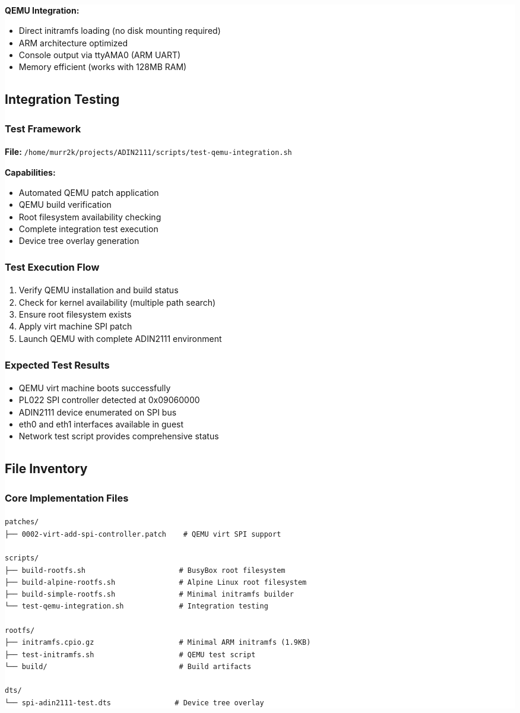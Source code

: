 **QEMU Integration:**
- Direct initramfs loading (no disk mounting required)
- ARM architecture optimized
- Console output via ttyAMA0 (ARM UART)
- Memory efficient (works with 128MB RAM)

## Integration Testing

### Test Framework
**File:** `/home/murr2k/projects/ADIN2111/scripts/test-qemu-integration.sh`

**Capabilities:**
- Automated QEMU patch application
- QEMU build verification
- Root filesystem availability checking
- Complete integration test execution
- Device tree overlay generation

### Test Execution Flow
1. Verify QEMU installation and build status
2. Check for kernel availability (multiple path search)
3. Ensure root filesystem exists
4. Apply virt machine SPI patch
5. Launch QEMU with complete ADIN2111 environment

### Expected Test Results
- QEMU virt machine boots successfully
- PL022 SPI controller detected at 0x09060000
- ADIN2111 device enumerated on SPI bus
- eth0 and eth1 interfaces available in guest
- Network test script provides comprehensive status

## File Inventory

### Core Implementation Files
```
patches/
├── 0002-virt-add-spi-controller.patch    # QEMU virt SPI support

scripts/
├── build-rootfs.sh                      # BusyBox root filesystem
├── build-alpine-rootfs.sh               # Alpine Linux root filesystem  
├── build-simple-rootfs.sh               # Minimal initramfs builder
└── test-qemu-integration.sh             # Integration testing

rootfs/
├── initramfs.cpio.gz                    # Minimal ARM initramfs (1.9KB)
├── test-initramfs.sh                    # QEMU test script
└── build/                               # Build artifacts

dts/
└── spi-adin2111-test.dts               # Device tree overlay
```
